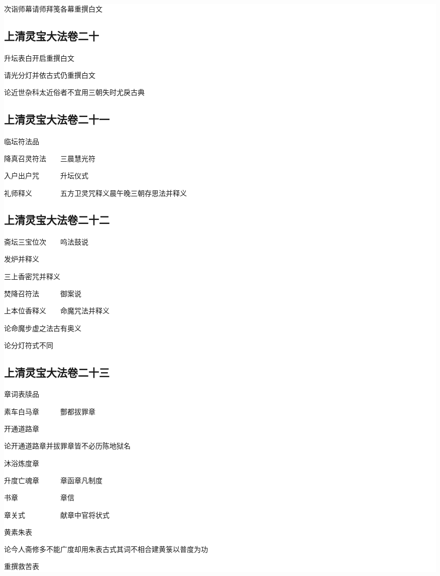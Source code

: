 次诣师幕请师拜笺各幕重撰白文  

## 上清灵宝大法卷二十

升坛表白开启重撰白文  

请光分灯并依古式仍重撰白文  

论近世杂科太近俗者不宜用三朝失时尤戾古典  

## 上清灵宝大法卷二十一

临坛符法品  

降真召灵符法　　三晨慧光符  

入户出户咒　　　升坛仪式  

礼师释义　　　　五方卫灵咒释义晨午晚三朝存思法并释义  

## 上清灵宝大法卷二十二

斋坛三宝位次　　呜法鼓说  

发炉并释义  

三上香密咒并释义  

焚降召符法　　　御案说  

上本位香释义　　命魔咒法并释义  

论命魔步虚之法古有奥义  

论分灯符式不同  

## 上清灵宝大法卷二十三

章词表牍品  

素车白马章　　　酆都拔罪章  

开通道路章  

论开通道路章并拔罪章皆不必历陈地狱名  

沐浴炼度章  

升度亡魂章　　　章函章凡制度  

书章　　　　　　章信  

章关式　　　　　献章中官将状式  

黄素朱表  

论今人斋修多不能广度却用朱表古式其词不相合建黄箓以普度为功  

重撰救苦表  

